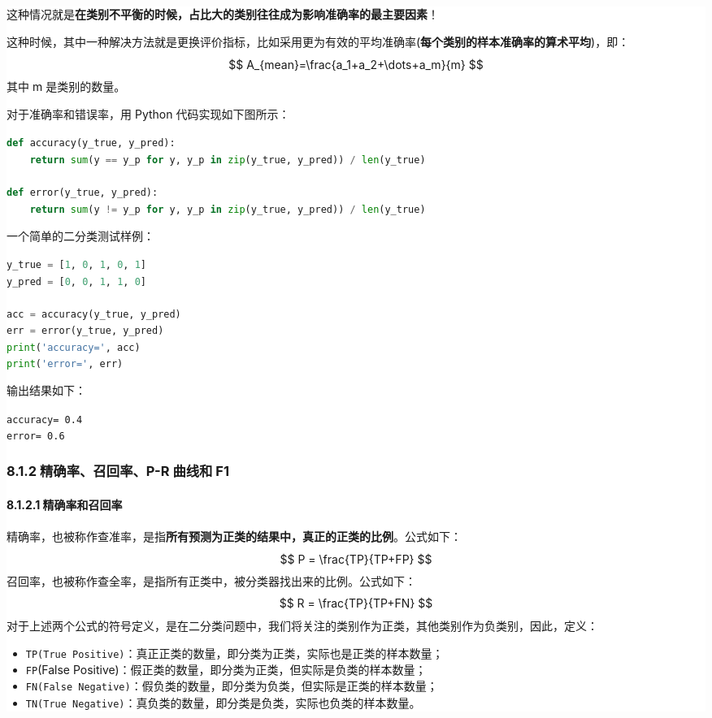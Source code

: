 这种情况就是**在类别不平衡的时候，占比大的类别往往成为影响准确率的最主要因素**！

这种时候，其中一种解决方法就是更换评价指标，比如采用更为有效的平均准确率(**每个类别的样本准确率的算术平均**)，即：
$$
A_{mean}=\frac{a_1+a_2+\dots+a_m}{m}
$$
其中 m 是类别的数量。

对于准确率和错误率，用 Python 代码实现如下图所示：

```python
def accuracy(y_true, y_pred):
    return sum(y == y_p for y, y_p in zip(y_true, y_pred)) / len(y_true)

def error(y_true, y_pred):
    return sum(y != y_p for y, y_p in zip(y_true, y_pred)) / len(y_true)
```

一个简单的二分类测试样例：

```python
y_true = [1, 0, 1, 0, 1]
y_pred = [0, 0, 1, 1, 0]

acc = accuracy(y_true, y_pred)
err = error(y_true, y_pred)
print('accuracy=', acc)
print('error=', err)
```

输出结果如下：

```
accuracy= 0.4
error= 0.6
```



### 8.1.2 精确率、召回率、P-R 曲线和 F1

#### 8.1.2.1 精确率和召回率

精确率，也被称作查准率，是指**所有预测为正类的结果中，真正的正类的比例**。公式如下：
$$
P = \frac{TP}{TP+FP}
$$
召回率，也被称作查全率，是指所有正类中，被分类器找出来的比例。公式如下：
$$
R = \frac{TP}{TP+FN}
$$
对于上述两个公式的符号定义，是在二分类问题中，我们将关注的类别作为正类，其他类别作为负类别，因此，定义：

- `TP(True Positive)`：真正正类的数量，即分类为正类，实际也是正类的样本数量；
- `FP`(False Positive)：假正类的数量，即分类为正类，但实际是负类的样本数量；
- `FN(False Negative)`：假负类的数量，即分类为负类，但实际是正类的样本数量；
- `TN(True Negative)`：真负类的数量，即分类是负类，实际也负类的样本数量。
